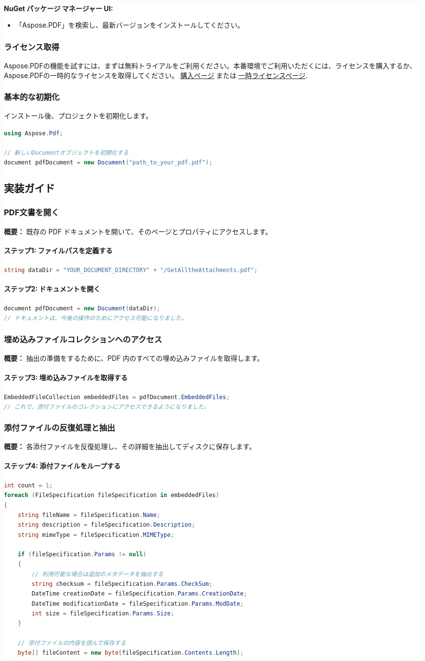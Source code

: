 **NuGet パッケージ マネージャー UI:**
- 「Aspose.PDF」を検索し、最新バージョンをインストールしてください。

### ライセンス取得
Aspose.PDFの機能を試すには、まずは無料トライアルをご利用ください。本番環境でご利用いただくには、ライセンスを購入するか、Aspose.PDFの一時的なライセンスを取得してください。 [購入ページ](https://purchase.aspose.com/buy) または [一時ライセンスページ](https://purchase。aspose.com/temporary-license/).

### 基本的な初期化
インストール後、プロジェクトを初期化します。
```csharp
using Aspose.Pdf;

// 新しいDocumentオブジェクトを初期化する
document pdfDocument = new Document("path_to_your_pdf.pdf");
```

## 実装ガイド
### PDF文書を開く
**概要：** 既存の PDF ドキュメントを開いて、そのページとプロパティにアクセスします。

#### ステップ1: ファイルパスを定義する
```csharp
string dataDir = "YOUR_DOCUMENT_DIRECTORY" + "/GetAlltheAttachments.pdf";
```

#### ステップ2: ドキュメントを開く
```csharp
document pdfDocument = new Document(dataDir);
// ドキュメントは、今後の操作のためにアクセス可能になりました。
```
### 埋め込みファイルコレクションへのアクセス
**概要：** 抽出の準備をするために、PDF 内のすべての埋め込みファイルを取得します。

#### ステップ3: 埋め込みファイルを取得する
```csharp
EmbeddedFileCollection embeddedFiles = pdfDocument.EmbeddedFiles;
// これで、添付ファイルのコレクションにアクセスできるようになりました。
```
### 添付ファイルの反復処理と抽出
**概要：** 各添付ファイルを反復処理し、その詳細を抽出してディスクに保存します。

#### ステップ4: 添付ファイルをループする
```csharp
int count = 1;
foreach (FileSpecification fileSpecification in embeddedFiles)
{
    string fileName = fileSpecification.Name;
    string description = fileSpecification.Description;
    string mimeType = fileSpecification.MIMEType;

    if (fileSpecification.Params != null)
    {
        // 利用可能な場合は追加のメタデータを抽出する
        string checksum = fileSpecification.Params.CheckSum;
        DateTime creationDate = fileSpecification.Params.CreationDate;
        DateTime modificationDate = fileSpecification.Params.ModDate;
        int size = fileSpecification.Params.Size;
    }

    // 添付ファイルの内容を読んで保存する
    byte[] fileContent = new byte[fileSpecification.Contents.Length];
```